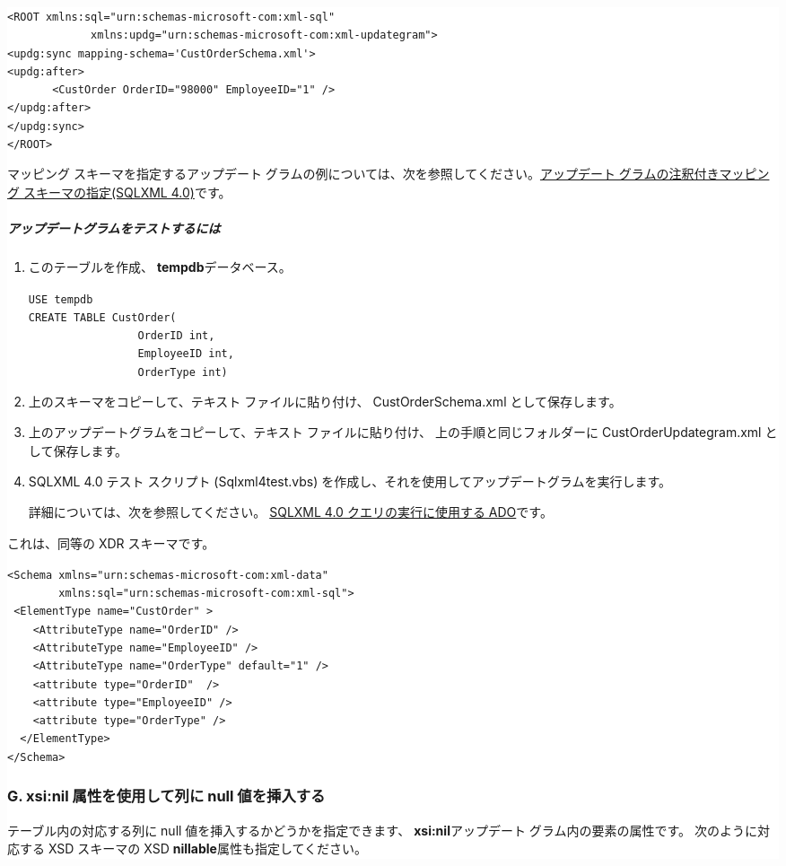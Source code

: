 ```  
<ROOT xmlns:sql="urn:schemas-microsoft-com:xml-sql"  
             xmlns:updg="urn:schemas-microsoft-com:xml-updategram">  
<updg:sync mapping-schema='CustOrderSchema.xml'>  
<updg:after>  
       <CustOrder OrderID="98000" EmployeeID="1" />  
</updg:after>  
</updg:sync>  
</ROOT>  
```  
  
 マッピング スキーマを指定するアップデート グラムの例については、次を参照してください。[アップデート グラムの注釈付きマッピング スキーマの指定&#40;SQLXML 4.0&#41;](../../../relational-databases/sqlxml-annotated-xsd-schemas-xpath-queries/updategrams/specifying-an-annotated-mapping-schema-in-an-updategram-sqlxml-4-0.md)です。  
  
##### <a name="to-test-the-updategram"></a>アップデートグラムをテストするには  
  
1.  このテーブルを作成、 **tempdb**データベース。  
  
    ```  
    USE tempdb  
    CREATE TABLE CustOrder(  
                     OrderID int,   
                     EmployeeID int,   
                     OrderType int)  
    ```  
  
2.  上のスキーマをコピーして、テキスト ファイルに貼り付け、 CustOrderSchema.xml として保存します。  
  
3.  上のアップデートグラムをコピーして、テキスト ファイルに貼り付け、 上の手順と同じフォルダーに CustOrderUpdategram.xml として保存します。  
  
4.  SQLXML 4.0 テスト スクリプト (Sqlxml4test.vbs) を作成し、それを使用してアップデートグラムを実行します。  
  
     詳細については、次を参照してください。 [SQLXML 4.0 クエリの実行に使用する ADO](../../../relational-databases/sqlxml/using-ado-to-execute-sqlxml-4-0-queries.md)です。  
  
 これは、同等の XDR スキーマです。  
  
```  
<Schema xmlns="urn:schemas-microsoft-com:xml-data"  
        xmlns:sql="urn:schemas-microsoft-com:xml-sql">  
 <ElementType name="CustOrder" >  
    <AttributeType name="OrderID" />  
    <AttributeType name="EmployeeID" />  
    <AttributeType name="OrderType" default="1" />  
    <attribute type="OrderID"  />  
    <attribute type="EmployeeID" />  
    <attribute type="OrderType" />  
  </ElementType>  
</Schema>  
```  
  
### <a name="g-using-the-xsinil-attribute-to-insert-null-values-in-a-column"></a>G. xsi:nil 属性を使用して列に null 値を挿入する  
 テーブル内の対応する列に null 値を挿入するかどうかを指定できます、 **xsi:nil**アップデート グラム内の要素の属性です。 次のように対応する XSD スキーマの XSD **nillable**属性も指定してください。  
  